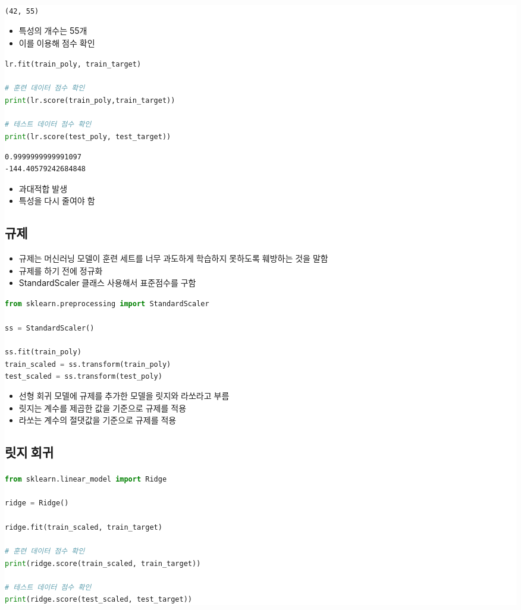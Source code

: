     (42, 55)
    

- 특성의 개수는 55개
- 이를 이용해 점수 확인


```python
lr.fit(train_poly, train_target)

# 훈련 데이터 점수 확인
print(lr.score(train_poly,train_target))

# 테스트 데이터 점수 확인
print(lr.score(test_poly, test_target))
```

    0.9999999999991097
    -144.40579242684848
    

- 과대적합 발생
- 특성을 다시 줄여야 함

## 규제

- 규제는 머신러닝 모델이 훈련 세트를 너무 과도하게 학습하지 못하도록 훼방하는 것을 말함
- 규제를 하기 전에 정규화
- StandardScaler 클래스 사용해서 표준점수를 구함


```python
from sklearn.preprocessing import StandardScaler

ss = StandardScaler()

ss.fit(train_poly)
train_scaled = ss.transform(train_poly)
test_scaled = ss.transform(test_poly)
```

- 선형 회귀 모델에 규제를 추가한 모델을 릿지와 라쏘라고 부름
- 릿지는 계수를 제곱한 값을 기준으로 규제를 적용
- 라쏘는 계수의 절댓값을 기준으로 규제를 적용

## 릿지 회귀


```python
from sklearn.linear_model import Ridge

ridge = Ridge()

ridge.fit(train_scaled, train_target)

# 훈련 데이터 점수 확인
print(ridge.score(train_scaled, train_target))

# 테스트 데이터 점수 확인
print(ridge.score(test_scaled, test_target))
```
